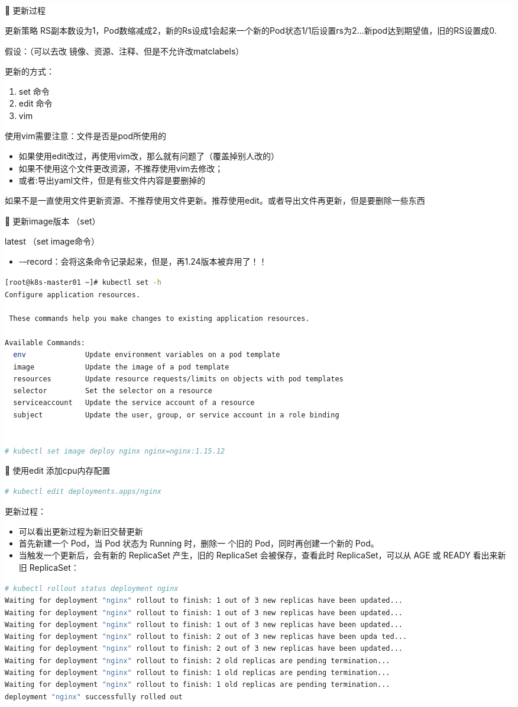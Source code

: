 :deciduous_tree: 更新过程

更新策略 RS副本数设为1，Pod数缩减成2，新的Rs设成1会起来一个新的Pod状态1/1后设置rs为2…新pod达到期望值，旧的RS设置成0.

假设：（可以去改 镜像、资源、注释、但是不允许改matclabels）

更新的方式：

1. set 命令
2. edit 命令
3. vim

使用vim需要注意：文件是否是pod所使用的

+ 如果使用edit改过，再使用vim改，那么就有问题了（覆盖掉别人改的）
+ 如果不使用这个文件更改资源，不推荐使用vim去修改；
+ 或者:导出yaml文件，但是有些文件内容是要删掉的

如果不是一直使用文件更新资源、不推荐使用文件更新。推荐使用edit。或者导出文件再更新，但是要删除一些东西



:deciduous_tree: 更新image版本 （set）

latest （set image命令）

+ -–record：会将这条命令记录起来，但是，再1.24版本被弃用了！！

```sh
[root@k8s-master01 ~]# kubectl set -h
Configure application resources.

 These commands help you make changes to existing application resources.

Available Commands:
  env              Update environment variables on a pod template
  image            Update the image of a pod template
  resources        Update resource requests/limits on objects with pod templates
  selector         Set the selector on a resource
  serviceaccount   Update the service account of a resource
  subject          Update the user, group, or service account in a role binding


# kubectl set image deploy nginx nginx=nginx:1.15.12
```



:deciduous_tree: 使用edit 添加cpu内存配置

```sh
# kubectl edit deployments.apps/nginx
```

更新过程：

+ 可以看出更新过程为新旧交替更新
+ 首先新建一个 Pod，当 Pod 状态为 Running 时，删除一 个旧的 Pod，同时再创建一个新的 Pod。
+ 当触发一个更新后，会有新的 ReplicaSet 产生，旧的 ReplicaSet 会被保存，查看此时 ReplicaSet，可以从 AGE 或 READY 看出来新旧 ReplicaSet：

```sh
# kubectl rollout status deployment nginx
Waiting for deployment "nginx" rollout to finish: 1 out of 3 new replicas have been updated... 
Waiting for deployment "nginx" rollout to finish: 1 out of 3 new replicas have been updated...
Waiting for deployment "nginx" rollout to finish: 1 out of 3 new replicas have been updated...                     
Waiting for deployment "nginx" rollout to finish: 2 out of 3 new replicas have been upda ted...                     
Waiting for deployment "nginx" rollout to finish: 2 out of 3 new replicas have been updated...
Waiting for deployment "nginx" rollout to finish: 2 old replicas are pending termination...
Waiting for deployment "nginx" rollout to finish: 1 old replicas are pending termination...
Waiting for deployment "nginx" rollout to finish: 1 old replicas are pending termination...
deployment "nginx" successfully rolled out
```